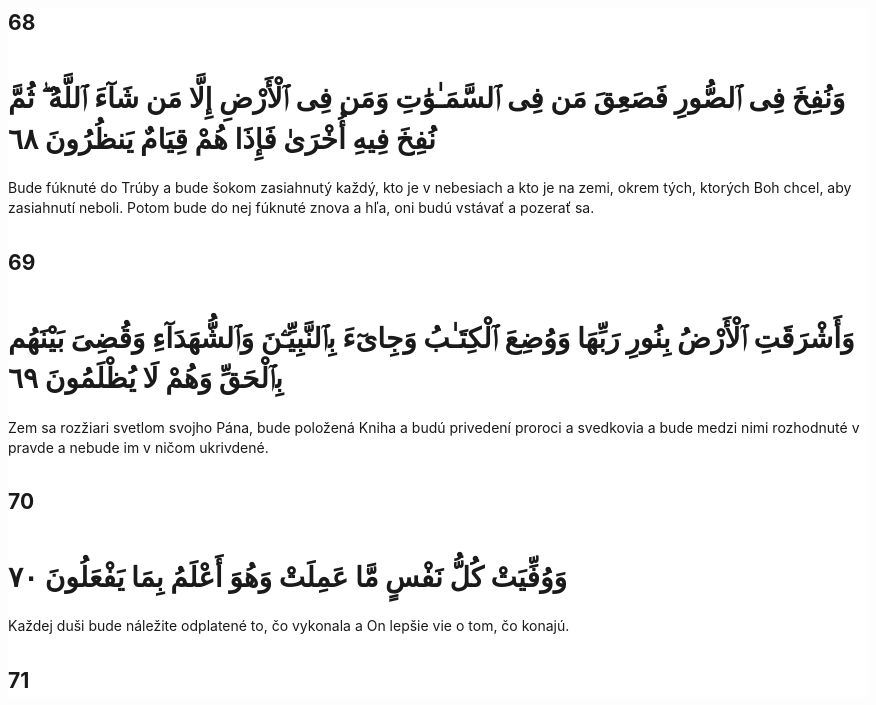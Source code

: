 <div class="break"></div>

## 68


<Badge type="info" text="39:68" class="badge" />
<div>
<div class="main-verse" >

<h1 class="verse-arabic">وَنُفِخَ فِى ٱلصُّورِ فَصَعِقَ مَن فِى ٱلسَّمَـٰوَٰتِ وَمَن فِى ٱلْأَرْضِ إِلَّا مَن شَآءَ ٱللَّهُ ۖ ثُمَّ نُفِخَ فِيهِ أُخْرَىٰ فَإِذَا هُمْ قِيَامٌ يَنظُرُونَ ٦٨</h1>
</div>

<p>Bude fúknuté do Trúby a bude šokom zasiahnutý každý, kto je v nebesiach a kto je na zemi, okrem tých, ktorých Boh chcel, aby zasiahnutí neboli. Potom bude do nej fúknuté znova a hľa, oni budú vstávať a pozerať sa.</p>
</div>

<div class="break"></div>

## 69


<Badge type="info" text="39:69" class="badge" />
<div>
<div class="main-verse" >

<h1 class="verse-arabic">وَأَشْرَقَتِ ٱلْأَرْضُ بِنُورِ رَبِّهَا وَوُضِعَ ٱلْكِتَـٰبُ وَجِاىٓءَ بِٱلنَّبِيِّـۧنَ وَٱلشُّهَدَآءِ وَقُضِىَ بَيْنَهُم بِٱلْحَقِّ وَهُمْ لَا يُظْلَمُونَ ٦٩</h1>
</div>

<p>Zem sa rozžiari svetlom svojho Pána, bude položená Kniha a budú privedení proroci a svedkovia a bude medzi nimi rozhodnuté v pravde a nebude im v ničom ukrivdené.</p>
</div>

<div class="break"></div>

## 70


<Badge type="info" text="39:70" class="badge" />
<div>
<div class="main-verse" >

<h1 class="verse-arabic">وَوُفِّيَتْ كُلُّ نَفْسٍ مَّا عَمِلَتْ وَهُوَ أَعْلَمُ بِمَا يَفْعَلُونَ ٧٠</h1>
</div>

<p>Každej duši bude náležite odplatené to, čo vykonala a On lepšie vie o tom, čo konajú.</p>
</div>

<div class="break"></div>

## 71

